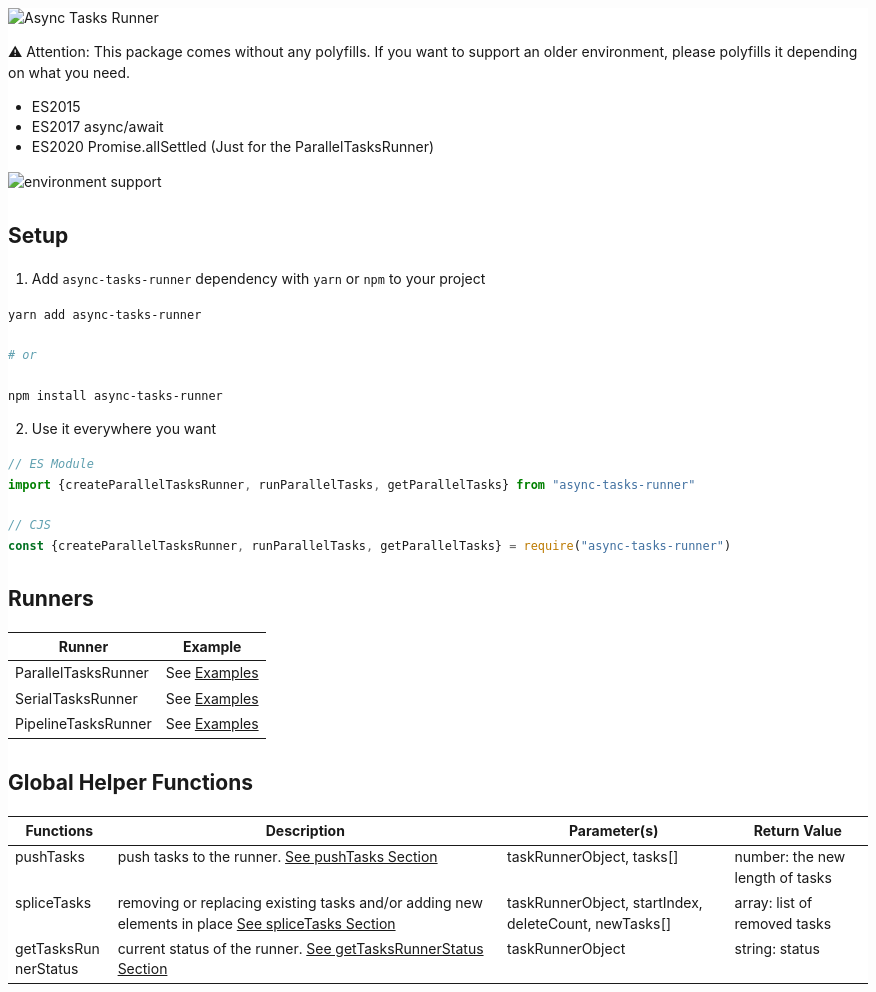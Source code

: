 ![Async Tasks Runner](https://user-images.githubusercontent.com/54557683/140879231-30adf612-9149-4a10-af9f-6af094fa9152.jpg)



⚠️ Attention: This package comes without any polyfills. If you want to support an older environment, please polyfills it depending on what you need.
* ES2015
* ES2017 async/await
* ES2020 Promise.allSettled (Just for the ParallelTasksRunner)

<img width="460" alt="environment support" src="https://user-images.githubusercontent.com/54557683/140879289-456a341b-d272-45e8-8a6d-7d6b4ba83bf6.jpg">


## Setup

1. Add `async-tasks-runner` dependency with `yarn` or `npm` to your project

```bash
yarn add async-tasks-runner

# or

npm install async-tasks-runner
```

2. Use it everywhere you want
```js
// ES Module
import {createParallelTasksRunner, runParallelTasks, getParallelTasks} from "async-tasks-runner"

// CJS
const {createParallelTasksRunner, runParallelTasks, getParallelTasks} = require("async-tasks-runner")
```

## Runners

| Runner | Example |
| ------ | ------- |
| ParallelTasksRunner | See [Examples](#parallel-tasks-runner) |
| SerialTasksRunner | See [Examples](#serial-tasks-runner) |
| PipelineTasksRunner | See [Examples](#pipeline-tasks-runner) |

## Global Helper Functions

| Functions | Description| Parameter(s) | Return Value |
| ------ | ------- | ------ | ------- |
| pushTasks | push tasks to the runner. [See pushTasks Section](#pushTasks) | taskRunnerObject, tasks[] | number: the new length of tasks |
| spliceTasks | removing or replacing existing tasks and/or adding new elements in place [See spliceTasks Section](#spliceTasks) | taskRunnerObject, startIndex, deleteCount, newTasks[] | array: list of removed tasks |
| getTasksRunnerStatus | current status of the runner. [See getTasksRunnerStatus Section](#getTasksRunnerStatus) | taskRunnerObject | string: status |
